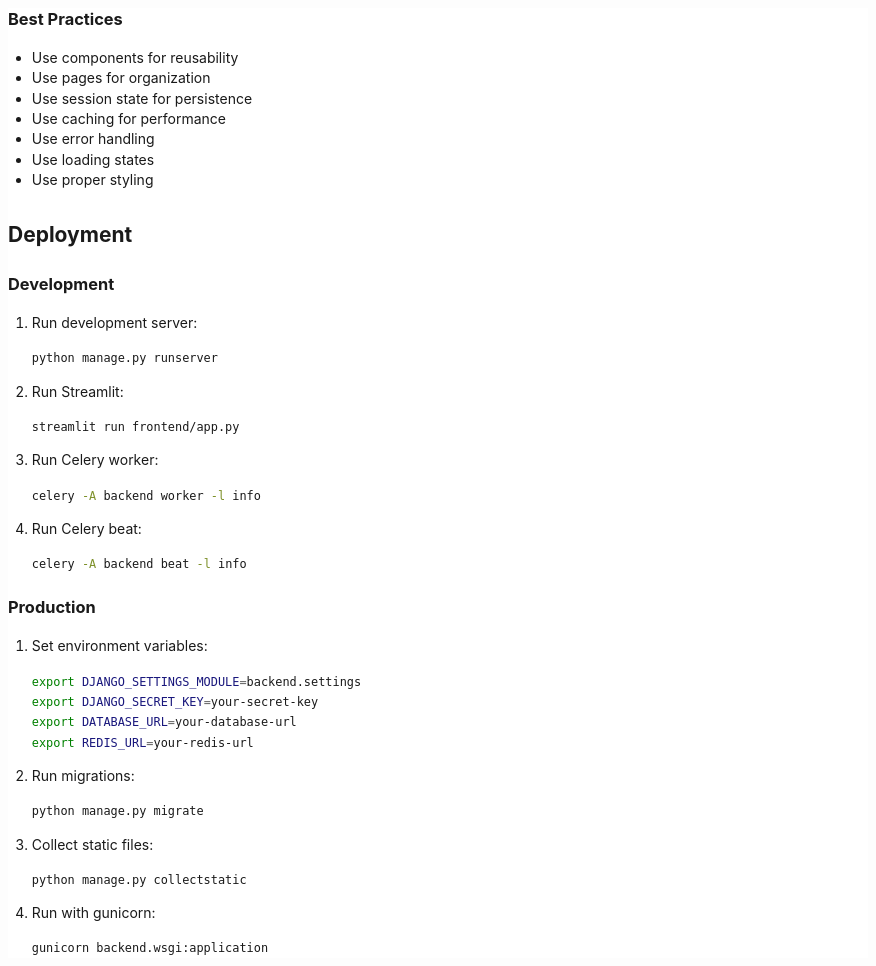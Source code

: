 ### Best Practices

- Use components for reusability
- Use pages for organization
- Use session state for persistence
- Use caching for performance
- Use error handling
- Use loading states
- Use proper styling

## Deployment

### Development

1. Run development server:
   ```bash
   python manage.py runserver
   ```

2. Run Streamlit:
   ```bash
   streamlit run frontend/app.py
   ```

3. Run Celery worker:
   ```bash
   celery -A backend worker -l info
   ```

4. Run Celery beat:
   ```bash
   celery -A backend beat -l info
   ```

### Production

1. Set environment variables:
   ```bash
   export DJANGO_SETTINGS_MODULE=backend.settings
   export DJANGO_SECRET_KEY=your-secret-key
   export DATABASE_URL=your-database-url
   export REDIS_URL=your-redis-url
   ```

2. Run migrations:
   ```bash
   python manage.py migrate
   ```

3. Collect static files:
   ```bash
   python manage.py collectstatic
   ```

4. Run with gunicorn:
   ```bash
   gunicorn backend.wsgi:application
   ```
